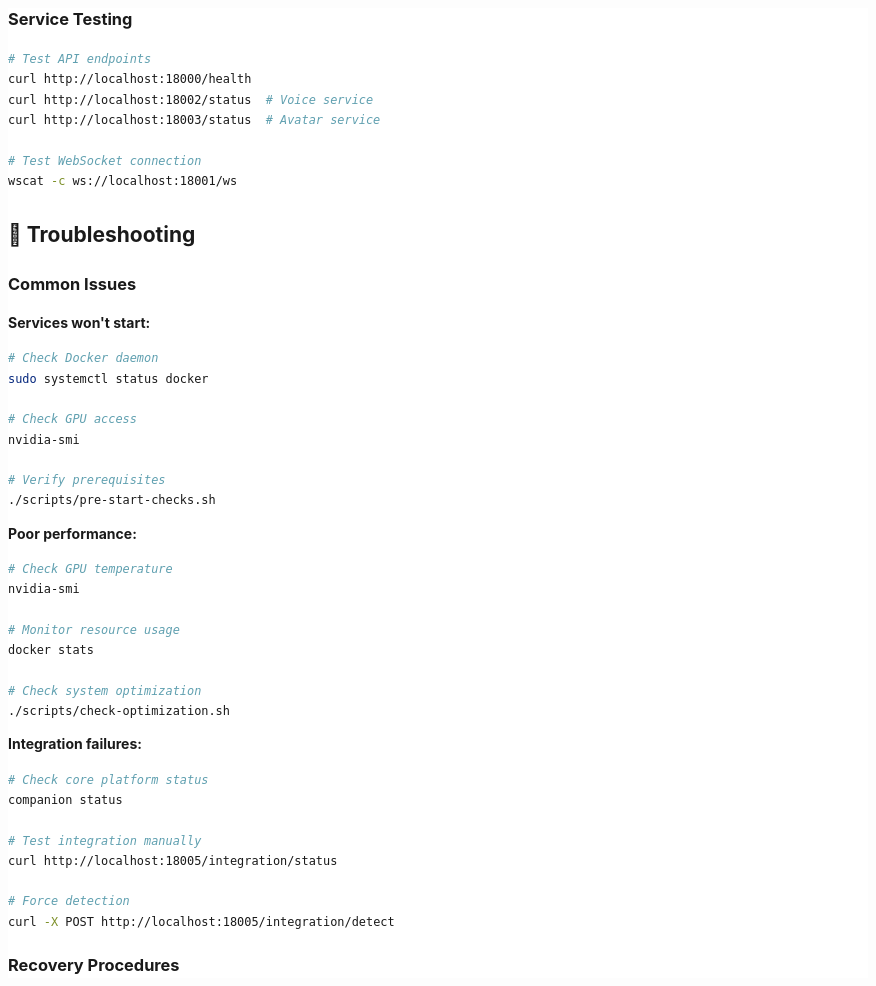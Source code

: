 ### Service Testing

```bash
# Test API endpoints
curl http://localhost:18000/health
curl http://localhost:18002/status  # Voice service
curl http://localhost:18003/status  # Avatar service

# Test WebSocket connection
wscat -c ws://localhost:18001/ws
```

## 🚨 Troubleshooting

### Common Issues

**Services won't start:**
```bash
# Check Docker daemon
sudo systemctl status docker

# Check GPU access
nvidia-smi

# Verify prerequisites
./scripts/pre-start-checks.sh
```

**Poor performance:**
```bash
# Check GPU temperature
nvidia-smi

# Monitor resource usage
docker stats

# Check system optimization
./scripts/check-optimization.sh
```

**Integration failures:**
```bash
# Check core platform status
companion status

# Test integration manually
curl http://localhost:18005/integration/status

# Force detection
curl -X POST http://localhost:18005/integration/detect
```

### Recovery Procedures
